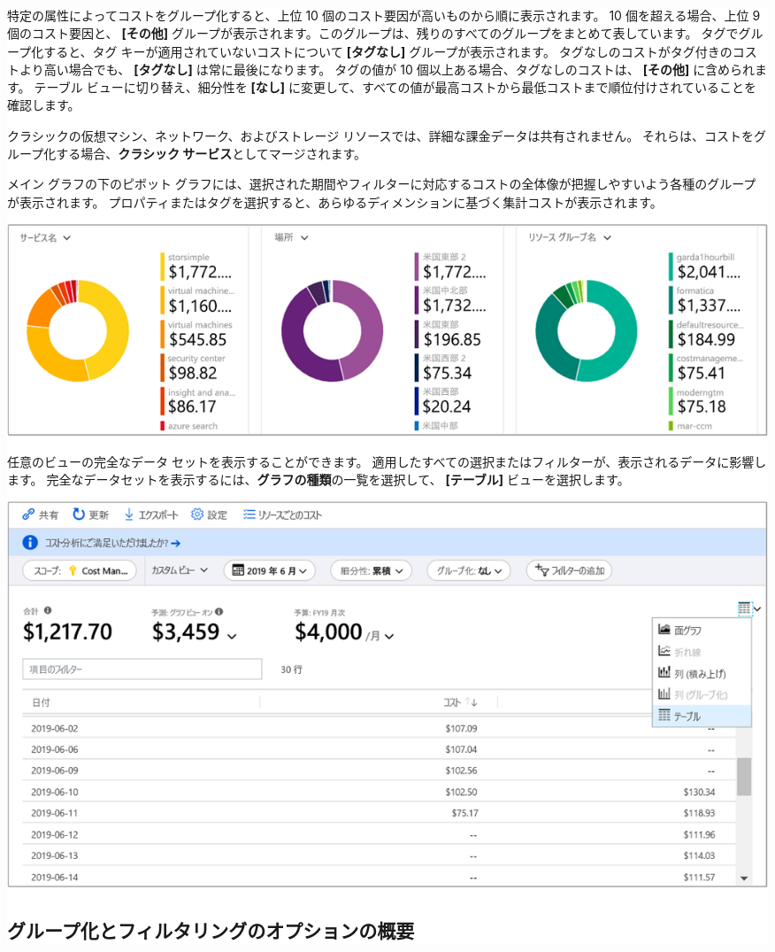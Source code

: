 
特定の属性によってコストをグループ化すると、上位 10 個のコスト要因が高いものから順に表示されます。 10 個を超える場合、上位 9 個のコスト要因と、 **[その他]** グループが表示されます。このグループは、残りのすべてのグループをまとめて表しています。 タグでグループ化すると、タグ キーが適用されていないコストについて **[タグなし]** グループが表示されます。 タグなしのコストがタグ付きのコストより高い場合でも、 **[タグなし]** は常に最後になります。 タグの値が 10 個以上ある場合、タグなしのコストは、 **[その他]** に含められます。 テーブル ビューに切り替え、細分性を **[なし]** に変更して、すべての値が最高コストから最低コストまで順位付けされていることを確認します。

クラシックの仮想マシン、ネットワーク、およびストレージ リソースでは、詳細な課金データは共有されません。 それらは、コストをグループ化する場合、**クラシック サービス**としてマージされます。

メイン グラフの下のピボット グラフには、選択された期間やフィルターに対応するコストの全体像が把握しやすいよう各種のグループが表示されます。 プロパティまたはタグを選択すると、あらゆるディメンションに基づく集計コストが表示されます。

![ピボット グラフを示す例](./media/quick-acm-cost-analysis/pivot-charts.png)

任意のビューの完全なデータ セットを表示することができます。 適用したすべての選択またはフィルターが、表示されるデータに影響します。 完全なデータセットを表示するには、**グラフの種類**の一覧を選択して、 **[テーブル]** ビューを選択します。

![テーブル ビューでの現在のビューのデータ](./media/quick-acm-cost-analysis/chart-type-table-view.png)


## <a name="understanding-grouping-and-filtering-options"></a>グループ化とフィルタリングのオプションの概要
